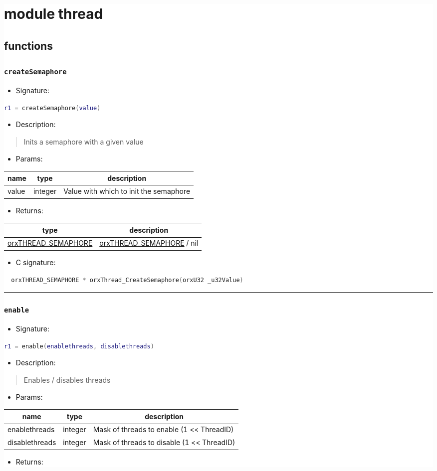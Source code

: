 # module thread

## functions

### **`createSemaphore`**

* Signature:

```lua
r1 = createSemaphore(value)
```

* Description:

> Inits a semaphore with a given value

* Params:

name | type | description 
--- | --- | ---
value | integer | Value with which to init the semaphore

* Returns:

type | description 
--- | ---
[orxTHREAD_SEMAPHORE](../types/orxTHREAD_SEMAPHORE.md)  | [orxTHREAD_SEMAPHORE](../types/orxTHREAD_SEMAPHORE.md) / nil

* C signature:

```c
  orxTHREAD_SEMAPHORE * orxThread_CreateSemaphore(orxU32 _u32Value)
```

---

### **`enable`**

* Signature:

```lua
r1 = enable(enablethreads, disablethreads)
```

* Description:

> Enables / disables threads

* Params:

name | type | description 
--- | --- | ---
enablethreads | integer | Mask of threads to enable \(1 << ThreadID\)
disablethreads | integer | Mask of threads to disable \(1 << ThreadID\)

* Returns:
